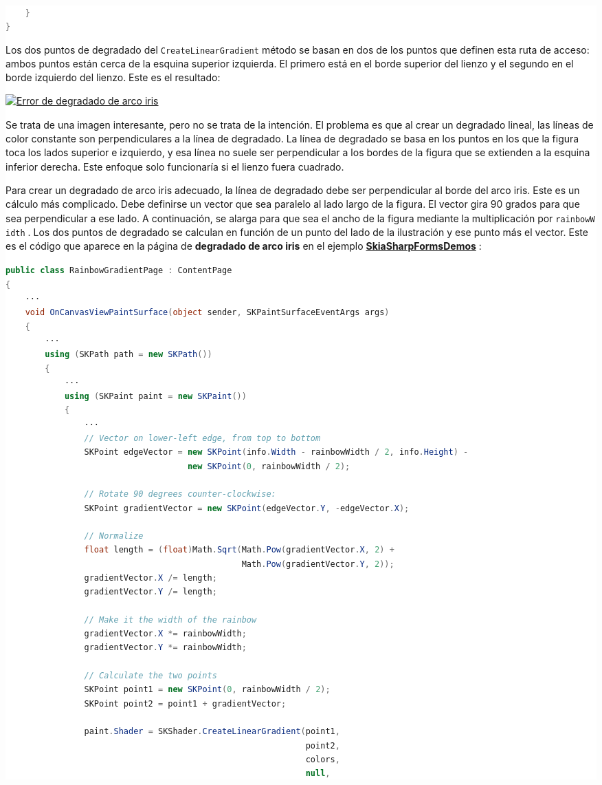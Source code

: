 ```csharp
    }
}
```

Los dos puntos de degradado del `CreateLinearGradient` método se basan en dos de los puntos que definen esta ruta de acceso: ambos puntos están cerca de la esquina superior izquierda. El primero está en el borde superior del lienzo y el segundo en el borde izquierdo del lienzo. Este es el resultado:

[![Error de degradado de arco iris](linear-gradient-images/RainbowGradientFaulty.png "Error de degradado de arco iris")](linear-gradient-images/RainbowGradientFaulty-Large.png#lightbox)

Se trata de una imagen interesante, pero no se trata de la intención. El problema es que al crear un degradado lineal, las líneas de color constante son perpendiculares a la línea de degradado. La línea de degradado se basa en los puntos en los que la figura toca los lados superior e izquierdo, y esa línea no suele ser perpendicular a los bordes de la figura que se extienden a la esquina inferior derecha. Este enfoque solo funcionaría si el lienzo fuera cuadrado.

Para crear un degradado de arco iris adecuado, la línea de degradado debe ser perpendicular al borde del arco iris. Este es un cálculo más complicado. Debe definirse un vector que sea paralelo al lado largo de la figura. El vector gira 90 grados para que sea perpendicular a ese lado. A continuación, se alarga para que sea el ancho de la figura mediante la multiplicación por `rainbowWidth` . Los dos puntos de degradado se calculan en función de un punto del lado de la ilustración y ese punto más el vector. Este es el código que aparece en la página de **degradado de arco iris** en el ejemplo [**SkiaSharpFormsDemos**](https://docs.microsoft.com/samples/xamarin/xamarin-forms-samples/skiasharpforms-demos) :

```csharp
public class RainbowGradientPage : ContentPage
{
    ···
    void OnCanvasViewPaintSurface(object sender, SKPaintSurfaceEventArgs args)
    {
        ···
        using (SKPath path = new SKPath())
        {
            ···
            using (SKPaint paint = new SKPaint())
            {
                ···
                // Vector on lower-left edge, from top to bottom 
                SKPoint edgeVector = new SKPoint(info.Width - rainbowWidth / 2, info.Height) - 
                                     new SKPoint(0, rainbowWidth / 2);

                // Rotate 90 degrees counter-clockwise:
                SKPoint gradientVector = new SKPoint(edgeVector.Y, -edgeVector.X);

                // Normalize
                float length = (float)Math.Sqrt(Math.Pow(gradientVector.X, 2) +
                                                Math.Pow(gradientVector.Y, 2));
                gradientVector.X /= length;
                gradientVector.Y /= length;

                // Make it the width of the rainbow
                gradientVector.X *= rainbowWidth;
                gradientVector.Y *= rainbowWidth;

                // Calculate the two points
                SKPoint point1 = new SKPoint(0, rainbowWidth / 2);
                SKPoint point2 = point1 + gradientVector;

                paint.Shader = SKShader.CreateLinearGradient(point1,
                                                             point2,
                                                             colors,
                                                             null,
```